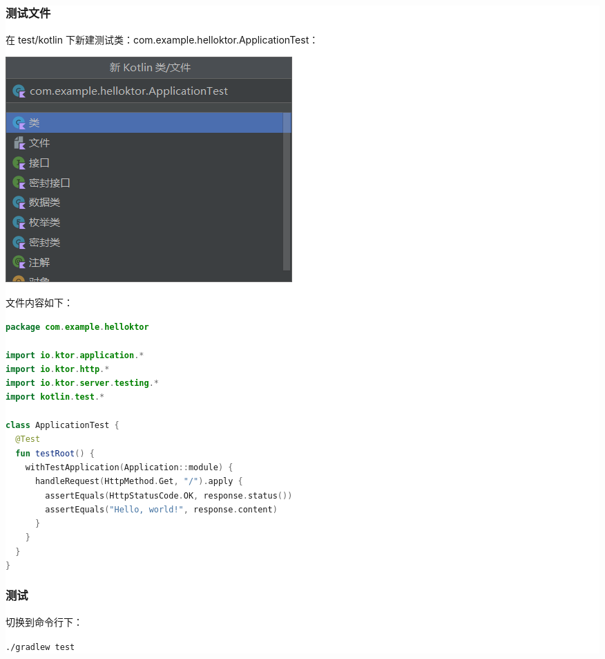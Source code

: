### 测试文件

在 test/kotlin 下新建测试类：com.example.helloktor.ApplicationTest：

![测试类](/assets/img/202203111-ktor-test-get.png)

文件内容如下：

``` kotlin
package com.example.helloktor

import io.ktor.application.*
import io.ktor.http.*
import io.ktor.server.testing.*
import kotlin.test.*

class ApplicationTest {
  @Test
  fun testRoot() {
    withTestApplication(Application::module) {
      handleRequest(HttpMethod.Get, "/").apply {
        assertEquals(HttpStatusCode.OK, response.status())
        assertEquals("Hello, world!", response.content)
      }
    }
  }
}
```

### 测试

切换到命令行下：

``` shell
./gradlew test
```
